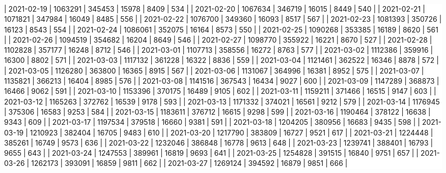 | 2021-02-19 | 1063291 | 345453 | 15978 | 8409 | 534 |
| 2021-02-20 | 1067634 | 346719 | 16015 | 8449 | 540 |
| 2021-02-21 | 1071821 | 347984 | 16049 | 8485 | 556 |
| 2021-02-22 | 1076700 | 349360 | 16093 | 8517 | 567 |
| 2021-02-23 | 1081393 | 350726 | 16123 | 8543 | 554 |
| 2021-02-24 | 1086061 | 352075 | 16164 | 8573 | 550 |
| 2021-02-25 | 1090268 | 353385 | 16189 | 8620 | 561 |
| 2021-02-26 | 1094519 | 354682 | 16204 | 8649 | 546 |
| 2021-02-27 | 1098770 | 355922 | 16221 | 8670 | 527 |
| 2021-02-28 | 1102828 | 357177 | 16248 | 8712 | 546 |
| 2021-03-01 | 1107713 | 358556 | 16272 | 8763 | 577 |
| 2021-03-02 | 1112386 | 359916 | 16300 | 8802 | 571 |
| 2021-03-03 | 1117132 | 361228 | 16322 | 8836 | 559 |
| 2021-03-04 | 1121461 | 362522 | 16346 | 8878 | 572 |
| 2021-03-05 | 1126280 | 363800 | 16365 | 8915 | 567 |
| 2021-03-06 | 1131067 | 364996 | 16381 | 8952 | 575 |
| 2021-03-07 | 1135821 | 366213 | 16404 | 8985 | 576 |
| 2021-03-08 | 1141516 | 367543 | 16434 | 9027 | 600 |
| 2021-03-09 | 1147289 | 368873 | 16466 | 9062 | 591 |
| 2021-03-10 | 1153396 | 370175 | 16489 | 9105 | 602 |
| 2021-03-11 | 1159211 | 371466 | 16515 | 9147 | 603 |
| 2021-03-12 | 1165263 | 372762 | 16539 | 9178 | 593 |
| 2021-03-13 | 1171332 | 374021 | 16561 | 9212 | 579 |
| 2021-03-14 | 1176945 | 375306 | 16583 | 9253 | 584 |
| 2021-03-15 | 1183611 | 376712 | 16615 | 9298 | 599 |
| 2021-03-16 | 1190464 | 378122 | 16638 | 9343 | 609 |
| 2021-03-17 | 1197534 | 379518 | 16660 | 9381 | 591 |
| 2021-03-18 | 1204205 | 380956 | 16683 | 9435 | 598 |
| 2021-03-19 | 1210923 | 382404 | 16705 | 9483 | 610 |
| 2021-03-20 | 1217790 | 383809 | 16727 | 9521 | 617 |
| 2021-03-21 | 1224448 | 385261 | 16749 | 9573 | 636 |
| 2021-03-22 | 1232046 | 386848 | 16778 | 9613 | 648 |
| 2021-03-23 | 1239741 | 388401 | 16793 | 9655 | 643 |
| 2021-03-24 | 1247553 | 389961 | 16819 | 9693 | 641 |
| 2021-03-25 | 1254828 | 391515 | 16840 | 9751 | 657 |
| 2021-03-26 | 1262173 | 393091 | 16859 | 9811 | 662 |
| 2021-03-27 | 1269124 | 394592 | 16879 | 9851 | 666 |
